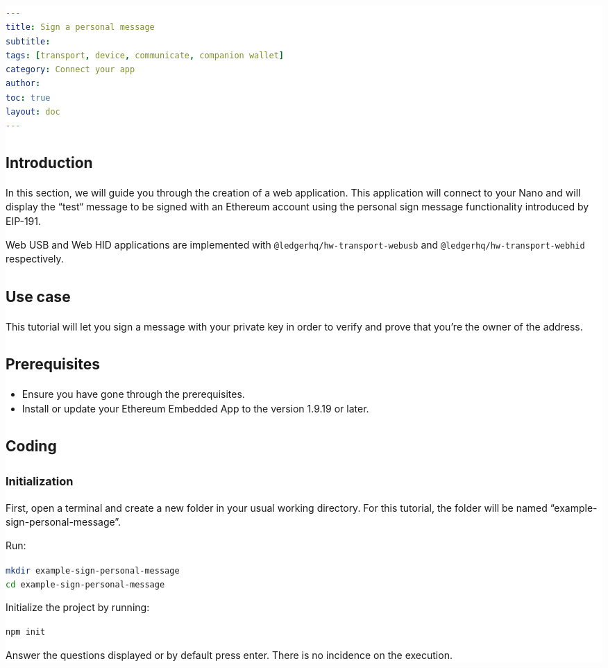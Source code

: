 ```yaml
---
title: Sign a personal message
subtitle:
tags: [transport, device, communicate, companion wallet]
category: Connect your app
author:
toc: true
layout: doc
---
```


## Introduction

In this section, we will guide you through the creation of a web application. This application will connect to your Nano and will display the “test“ message to be signed with an Ethereum account using the personal sign message functionality introduced by EIP-191.

Web USB and Web HID applications are implemented with `@ledgerhq/hw-transport-webusb` and `@ledgerhq/hw-transport-webhid` respectively.

## Use case

This tutorial will let you sign a message with your private key in order to verify and prove that you’re the owner of the address. 

## Prerequisites

- Ensure you have gone through the prerequisites. 
- Install or update your Ethereum Embedded App to the version 1.9.19 or later.

## Coding

### Initialization

First, open a terminal and create a new folder in your usual working directory. For this tutorial, the folder will be named “example-sign-personal-message”.

Run:

```bash
mkdir example-sign-personal-message
cd example-sign-personal-message
```


Initialize the project by running:

```bash
npm init
```


Answer the questions displayed or by default press enter. There is no incidence on the execution.
